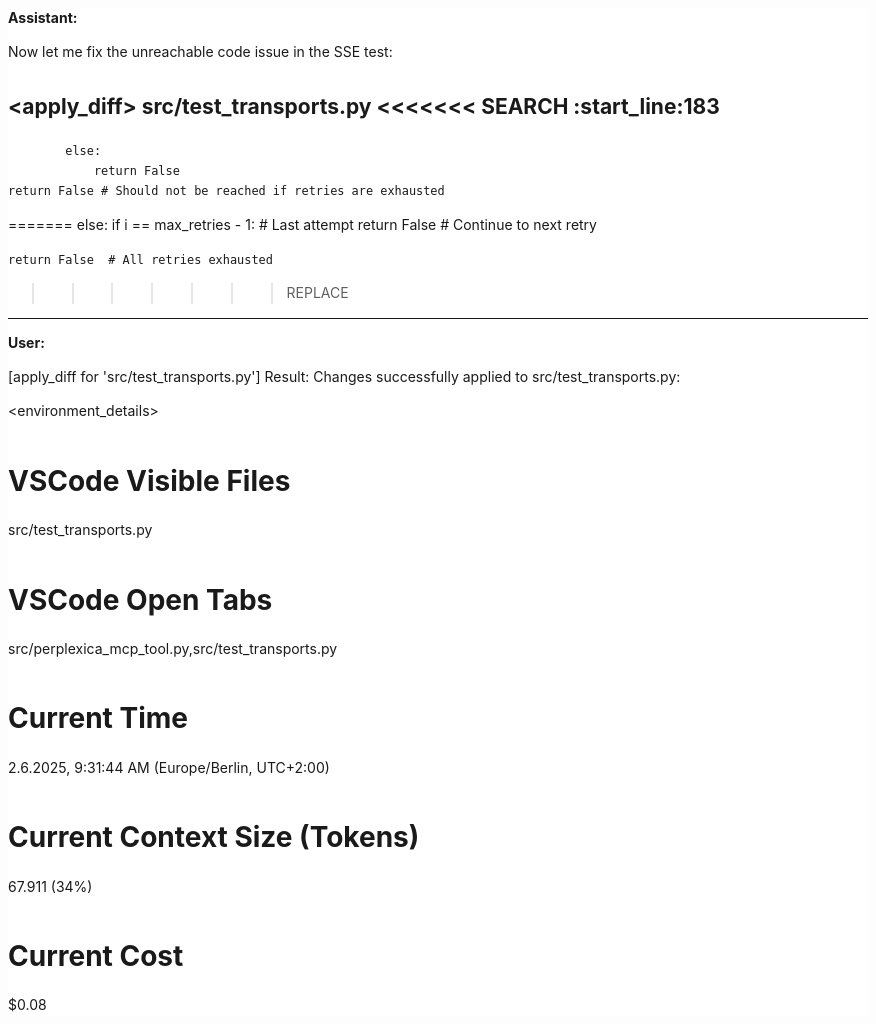 
**Assistant:**

Now let me fix the unreachable code issue in the SSE test:

<apply_diff>
<path>src/test_transports.py</path>
<diff>
<<<<<<< SEARCH
:start_line:183
-------
            else:
                return False
    return False # Should not be reached if retries are exhausted
=======
            else:
                if i == max_retries - 1:  # Last attempt
                    return False
                # Continue to next retry
    
    return False  # All retries exhausted
>>>>>>> REPLACE
</diff>
</apply_diff>

---

**User:**

[apply_diff for 'src/test_transports.py'] Result:
Changes successfully applied to src/test_transports.py:



<environment_details>
# VSCode Visible Files
src/test_transports.py

# VSCode Open Tabs
src/perplexica_mcp_tool.py,src/test_transports.py

# Current Time
2.6.2025, 9:31:44 AM (Europe/Berlin, UTC+2:00)

# Current Context Size (Tokens)
67.911 (34%)

# Current Cost
$0.08
